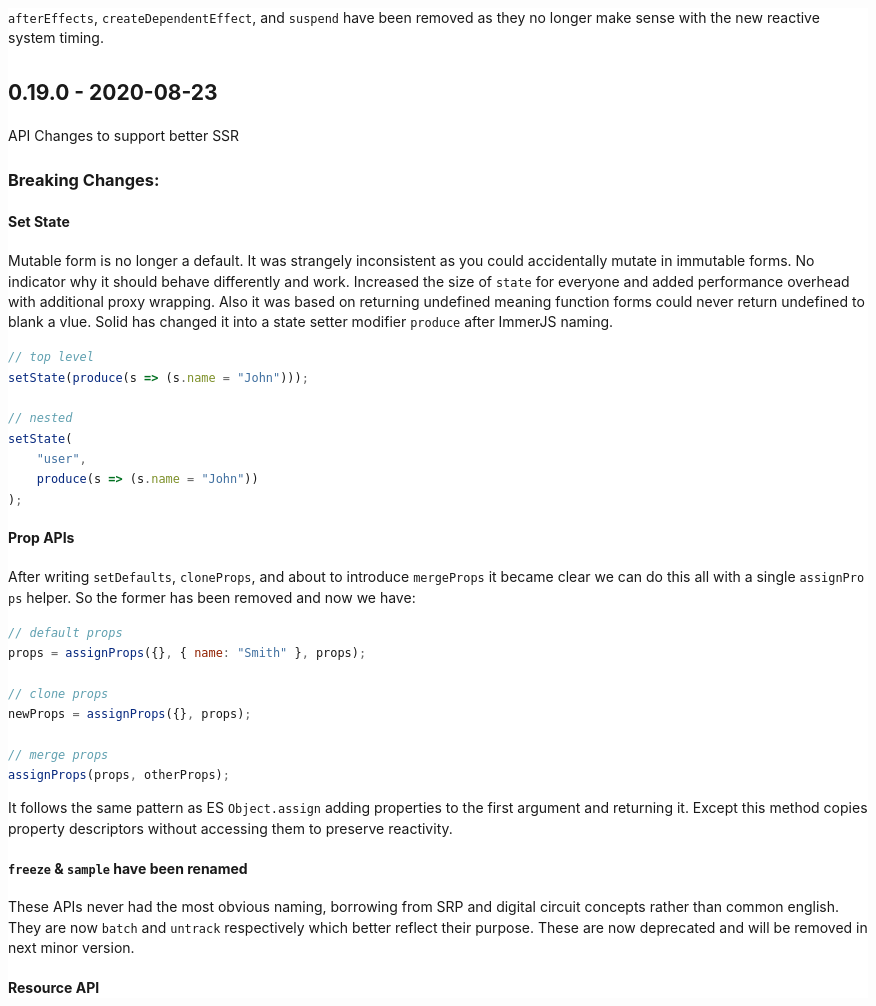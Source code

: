 `afterEffects`, `createDependentEffect`, and `suspend` have been removed as they no longer make sense with the new reactive system timing.

## 0.19.0 - 2020-08-23

API Changes to support better SSR

### Breaking Changes:

#### Set State

Mutable form is no longer a default. It was strangely inconsistent as you could accidentally mutate in immutable forms. No indicator why it should behave differently and work. Increased the size of `state` for everyone and added performance overhead with additional proxy wrapping. Also it was based on returning undefined meaning function forms could never return undefined to blank a vlue. Solid has changed it into a state setter modifier `produce` after ImmerJS naming.

```js
// top level
setState(produce(s => (s.name = "John")));

// nested
setState(
	"user",
	produce(s => (s.name = "John"))
);
```

#### Prop APIs

After writing `setDefaults`, `cloneProps`, and about to introduce `mergeProps` it became clear we can do this all with a single `assignProps` helper. So the former has been removed and now we have:

```js
// default props
props = assignProps({}, { name: "Smith" }, props);

// clone props
newProps = assignProps({}, props);

// merge props
assignProps(props, otherProps);
```

It follows the same pattern as ES `Object.assign` adding properties to the first argument and returning it. Except this method copies property descriptors without accessing them to preserve reactivity.

#### `freeze` & `sample` have been renamed

These APIs never had the most obvious naming, borrowing from SRP and digital circuit concepts rather than common english. They are now `batch` and `untrack` respectively which better reflect their purpose. These are now deprecated and will be removed in next minor version.

#### Resource API
